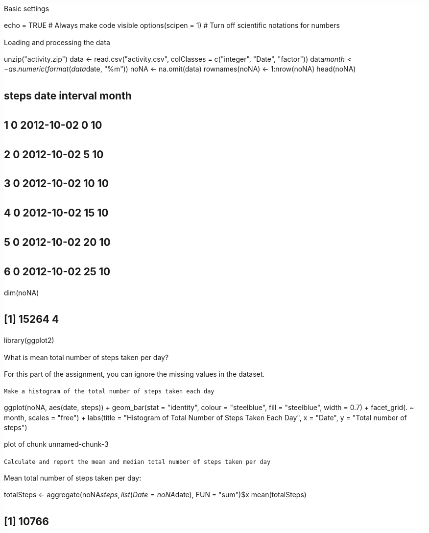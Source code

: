 Basic settings

echo = TRUE  # Always make code visible
options(scipen = 1)  # Turn off scientific notations for numbers

Loading and processing the data

unzip("activity.zip")
data <- read.csv("activity.csv", colClasses = c("integer", "Date", "factor"))
data$month <- as.numeric(format(data$date, "%m"))
noNA <- na.omit(data)
rownames(noNA) <- 1:nrow(noNA)
head(noNA)

##   steps       date interval month
## 1     0 2012-10-02        0    10
## 2     0 2012-10-02        5    10
## 3     0 2012-10-02       10    10
## 4     0 2012-10-02       15    10
## 5     0 2012-10-02       20    10
## 6     0 2012-10-02       25    10

dim(noNA)

## [1] 15264     4

library(ggplot2)

What is mean total number of steps taken per day?

For this part of the assignment, you can ignore the missing values in the dataset.

    Make a histogram of the total number of steps taken each day

ggplot(noNA, aes(date, steps)) + geom_bar(stat = "identity", colour = "steelblue", fill = "steelblue", width = 0.7) + facet_grid(. ~ month, scales = "free") + labs(title = "Histogram of Total Number of Steps Taken Each Day", x = "Date", y = "Total number of steps")

plot of chunk unnamed-chunk-3

    Calculate and report the mean and median total number of steps taken per day

Mean total number of steps taken per day:

totalSteps <- aggregate(noNA$steps, list(Date = noNA$date), FUN = "sum")$x
mean(totalSteps)

## [1] 10766
